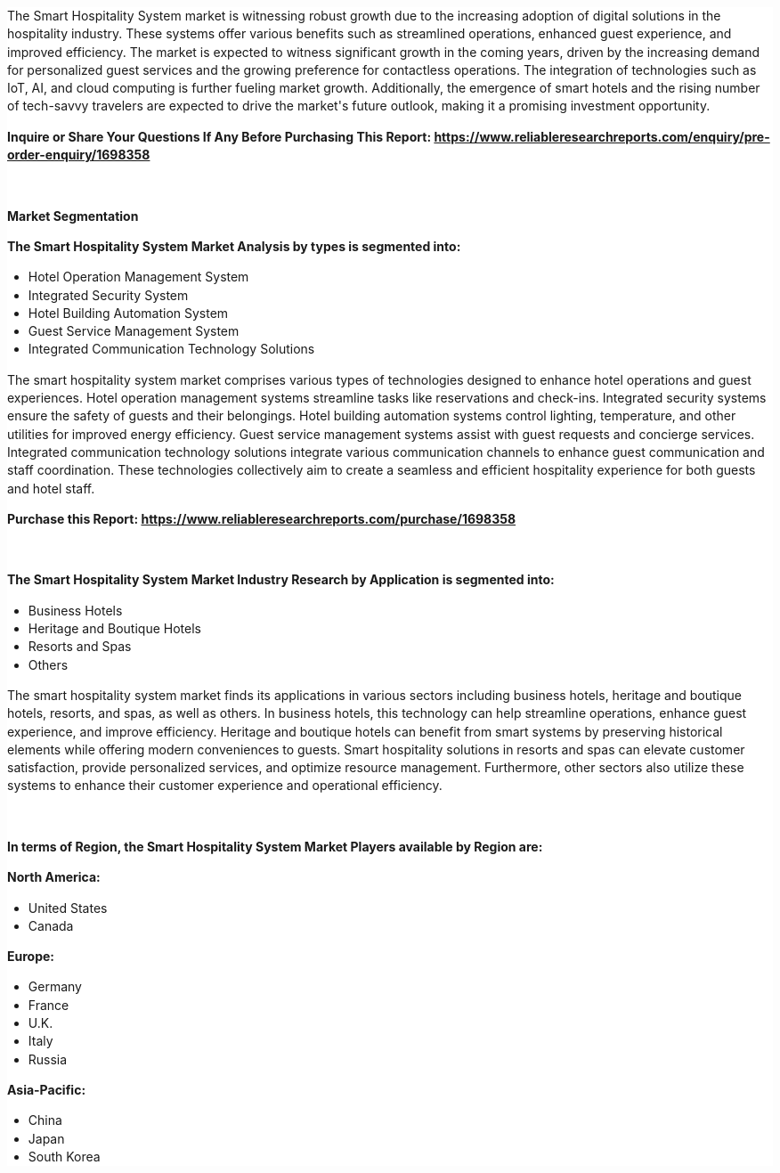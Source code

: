<p><p>The Smart Hospitality System market is witnessing robust growth due to the increasing adoption of digital solutions in the hospitality industry. These systems offer various benefits such as streamlined operations, enhanced guest experience, and improved efficiency. The market is expected to witness significant growth in the coming years, driven by the increasing demand for personalized guest services and the growing preference for contactless operations. The integration of technologies such as IoT, AI, and cloud computing is further fueling market growth. Additionally, the emergence of smart hotels and the rising number of tech-savvy travelers are expected to drive the market's future outlook, making it a promising investment opportunity.</p></p>
<p><strong>Inquire or Share Your Questions If Any Before Purchasing This Report: <a href="https://www.reliableresearchreports.com/enquiry/pre-order-enquiry/1698358">https://www.reliableresearchreports.com/enquiry/pre-order-enquiry/1698358</a></strong></p>
<p>&nbsp;</p>
<p><strong>Market Segmentation</strong></p>
<p><strong>The Smart Hospitality System Market Analysis by types is segmented into:</strong></p>
<p><ul><li>Hotel Operation Management System</li><li>Integrated Security System</li><li>Hotel Building Automation System</li><li>Guest Service Management System</li><li>Integrated Communication Technology Solutions</li></ul></p>
<p><p>The smart hospitality system market comprises various types of technologies designed to enhance hotel operations and guest experiences. Hotel operation management systems streamline tasks like reservations and check-ins. Integrated security systems ensure the safety of guests and their belongings. Hotel building automation systems control lighting, temperature, and other utilities for improved energy efficiency. Guest service management systems assist with guest requests and concierge services. Integrated communication technology solutions integrate various communication channels to enhance guest communication and staff coordination. These technologies collectively aim to create a seamless and efficient hospitality experience for both guests and hotel staff.</p></p>
<p><strong>Purchase this Report:&nbsp;<a href="https://www.reliableresearchreports.com/purchase/1698358">https://www.reliableresearchreports.com/purchase/1698358</a></strong></p>
<p>&nbsp;</p>
<p><strong>The Smart Hospitality System Market Industry Research by Application is segmented into:</strong></p>
<p><ul><li>Business Hotels</li><li>Heritage and Boutique Hotels</li><li>Resorts and Spas</li><li>Others</li></ul></p>
<p><p>The smart hospitality system market finds its applications in various sectors including business hotels, heritage and boutique hotels, resorts, and spas, as well as others. In business hotels, this technology can help streamline operations, enhance guest experience, and improve efficiency. Heritage and boutique hotels can benefit from smart systems by preserving historical elements while offering modern conveniences to guests. Smart hospitality solutions in resorts and spas can elevate customer satisfaction, provide personalized services, and optimize resource management. Furthermore, other sectors also utilize these systems to enhance their customer experience and operational efficiency.</p></p>
<p>&nbsp;</p>
<p><strong>In terms of Region, the Smart Hospitality System Market Players available by Region are:</strong></p>
<p>
    <p> <strong> North America: </strong>
        <ul>
            <li>United States</li>
            <li>Canada</li>
        </ul>
        </p> 
    <p> <strong> Europe: </strong>
        <ul>
            <li>Germany</li>
            <li>France</li>
            <li>U.K.</li>
            <li>Italy</li>
            <li>Russia</li>
        </ul>
        </p> 
    <p> <strong> Asia-Pacific: </strong>
        <ul>
            <li>China</li>
            <li>Japan</li>
            <li>South Korea</li>